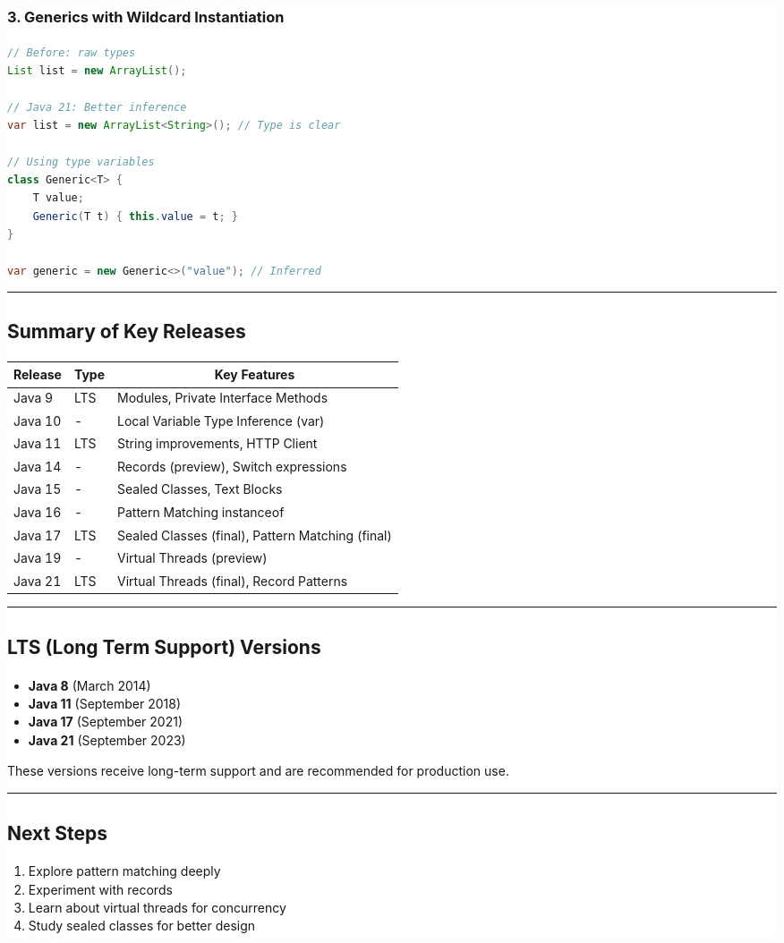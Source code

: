 ### 3. Generics with Wildcard Instantiation

```java
// Before: raw types
List list = new ArrayList();

// Java 21: Better inference
var list = new ArrayList<String>(); // Type is clear

// Using type variables
class Generic<T> {
    T value;
    Generic(T t) { this.value = t; }
}

var generic = new Generic<>("value"); // Inferred
```

---

## Summary of Key Releases

| Release | Type | Key Features |
|---------|------|--------------|
| Java 9  | LTS | Modules, Private Interface Methods |
| Java 10 | - | Local Variable Type Inference (var) |
| Java 11 | LTS | String improvements, HTTP Client |
| Java 14 | - | Records (preview), Switch expressions |
| Java 15 | - | Sealed Classes, Text Blocks |
| Java 16 | - | Pattern Matching instanceof |
| Java 17 | LTS | Sealed Classes (final), Pattern Matching (final) |
| Java 19 | - | Virtual Threads (preview) |
| Java 21 | LTS | Virtual Threads (final), Record Patterns |

---

## LTS (Long Term Support) Versions

- **Java 8** (March 2014)
- **Java 11** (September 2018)
- **Java 17** (September 2021)
- **Java 21** (September 2023)

These versions receive long-term support and are recommended for production use.

---

## Next Steps

1. Explore pattern matching deeply
2. Experiment with records
3. Learn about virtual threads for concurrency
4. Study sealed classes for better design

